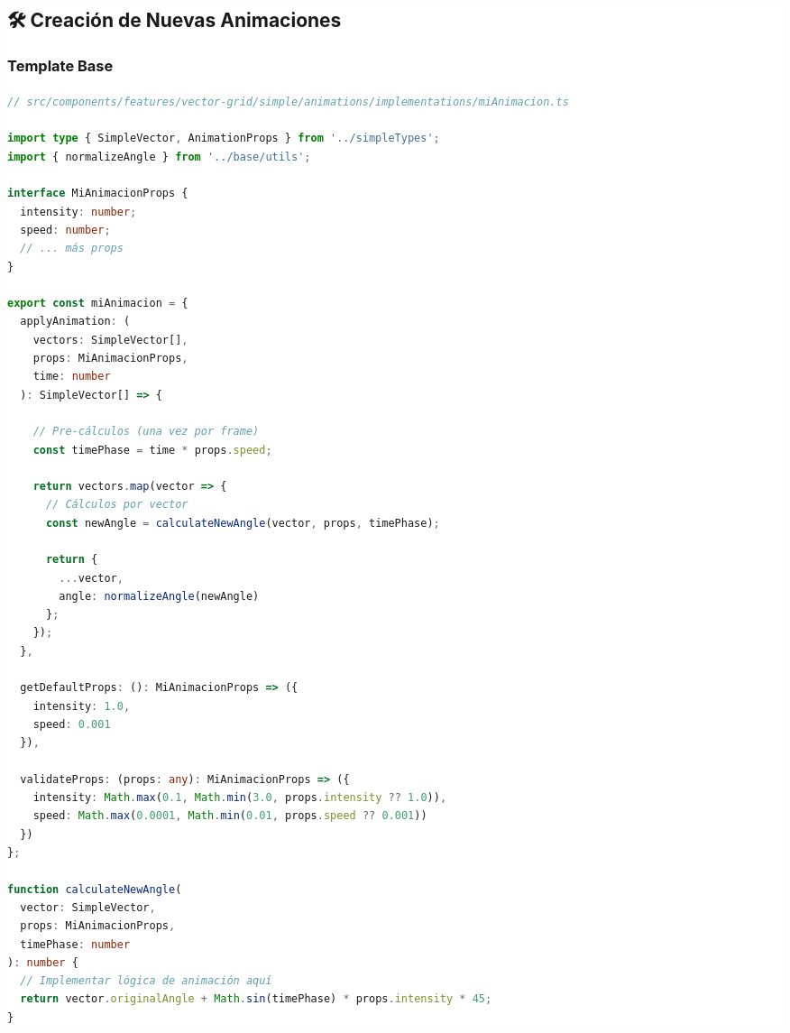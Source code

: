 ## 🛠️ Creación de Nuevas Animaciones

### Template Base
```typescript
// src/components/features/vector-grid/simple/animations/implementations/miAnimacion.ts

import type { SimpleVector, AnimationProps } from '../simpleTypes';
import { normalizeAngle } from '../base/utils';

interface MiAnimacionProps {
  intensity: number;
  speed: number;
  // ... más props
}

export const miAnimacion = {
  applyAnimation: (
    vectors: SimpleVector[], 
    props: MiAnimacionProps, 
    time: number
  ): SimpleVector[] => {
    
    // Pre-cálculos (una vez por frame)
    const timePhase = time * props.speed;
    
    return vectors.map(vector => {
      // Cálculos por vector
      const newAngle = calculateNewAngle(vector, props, timePhase);
      
      return {
        ...vector,
        angle: normalizeAngle(newAngle)
      };
    });
  },

  getDefaultProps: (): MiAnimacionProps => ({
    intensity: 1.0,
    speed: 0.001
  }),

  validateProps: (props: any): MiAnimacionProps => ({
    intensity: Math.max(0.1, Math.min(3.0, props.intensity ?? 1.0)),
    speed: Math.max(0.0001, Math.min(0.01, props.speed ?? 0.001))
  })
};

function calculateNewAngle(
  vector: SimpleVector, 
  props: MiAnimacionProps, 
  timePhase: number
): number {
  // Implementar lógica de animación aquí
  return vector.originalAngle + Math.sin(timePhase) * props.intensity * 45;
}
```
